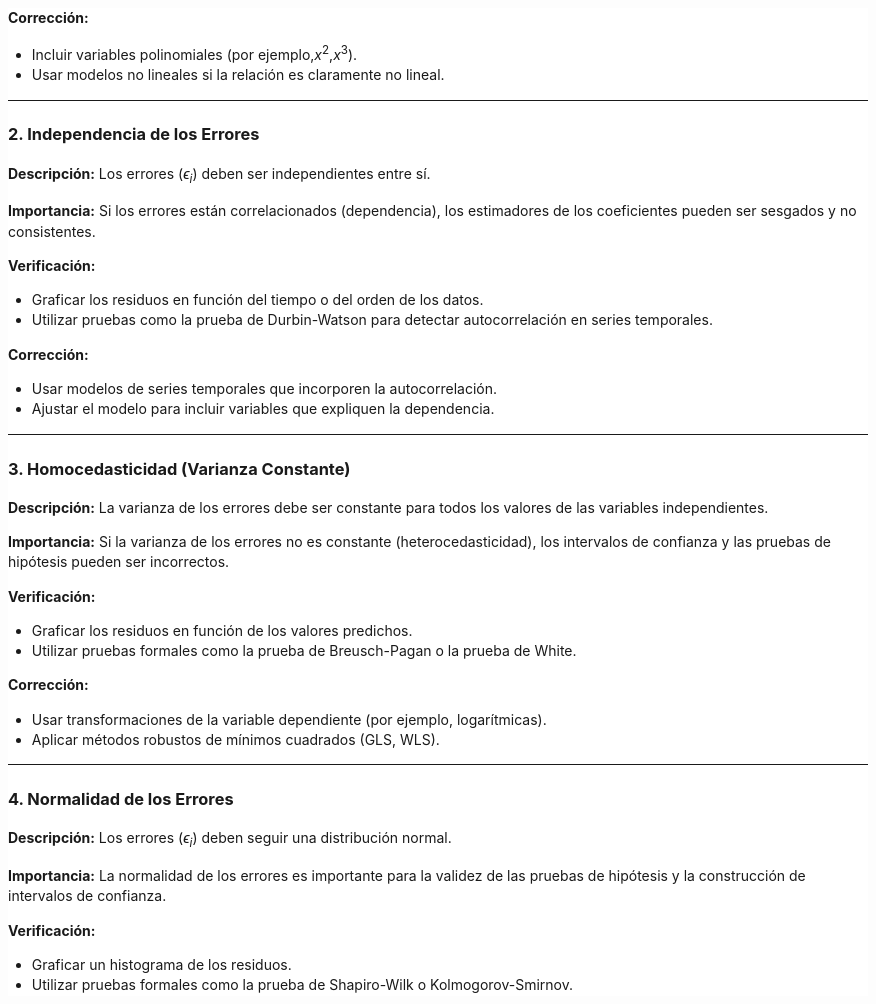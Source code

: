 **Corrección:**
- Incluir variables polinomiales (por ejemplo,$x^2$,$x^3$).
- Usar modelos no lineales si la relación es claramente no lineal.

---

### **2. Independencia de los Errores**

**Descripción:**
Los errores ($\epsilon_i$) deben ser independientes entre sí.

**Importancia:**
Si los errores están correlacionados (dependencia), los estimadores de los coeficientes pueden ser sesgados y no consistentes.

**Verificación:**
- Graficar los residuos en función del tiempo o del orden de los datos.
- Utilizar pruebas como la prueba de Durbin-Watson para detectar autocorrelación en series temporales.

**Corrección:**
- Usar modelos de series temporales que incorporen la autocorrelación.
- Ajustar el modelo para incluir variables que expliquen la dependencia.

---

### **3. Homocedasticidad (Varianza Constante)**

**Descripción:**
La varianza de los errores debe ser constante para todos los valores de las variables independientes.

**Importancia:**
Si la varianza de los errores no es constante (heterocedasticidad), los intervalos de confianza y las pruebas de hipótesis pueden ser incorrectos.

**Verificación:**
- Graficar los residuos en función de los valores predichos.
- Utilizar pruebas formales como la prueba de Breusch-Pagan o la prueba de White.

**Corrección:**
- Usar transformaciones de la variable dependiente (por ejemplo, logarítmicas).
- Aplicar métodos robustos de mínimos cuadrados (GLS, WLS).

---

### **4. Normalidad de los Errores**

**Descripción:**
Los errores ($\epsilon_i$) deben seguir una distribución normal.

**Importancia:**
La normalidad de los errores es importante para la validez de las pruebas de hipótesis y la construcción de intervalos de confianza.

**Verificación:**
- Graficar un histograma de los residuos.
- Utilizar pruebas formales como la prueba de Shapiro-Wilk o Kolmogorov-Smirnov.
